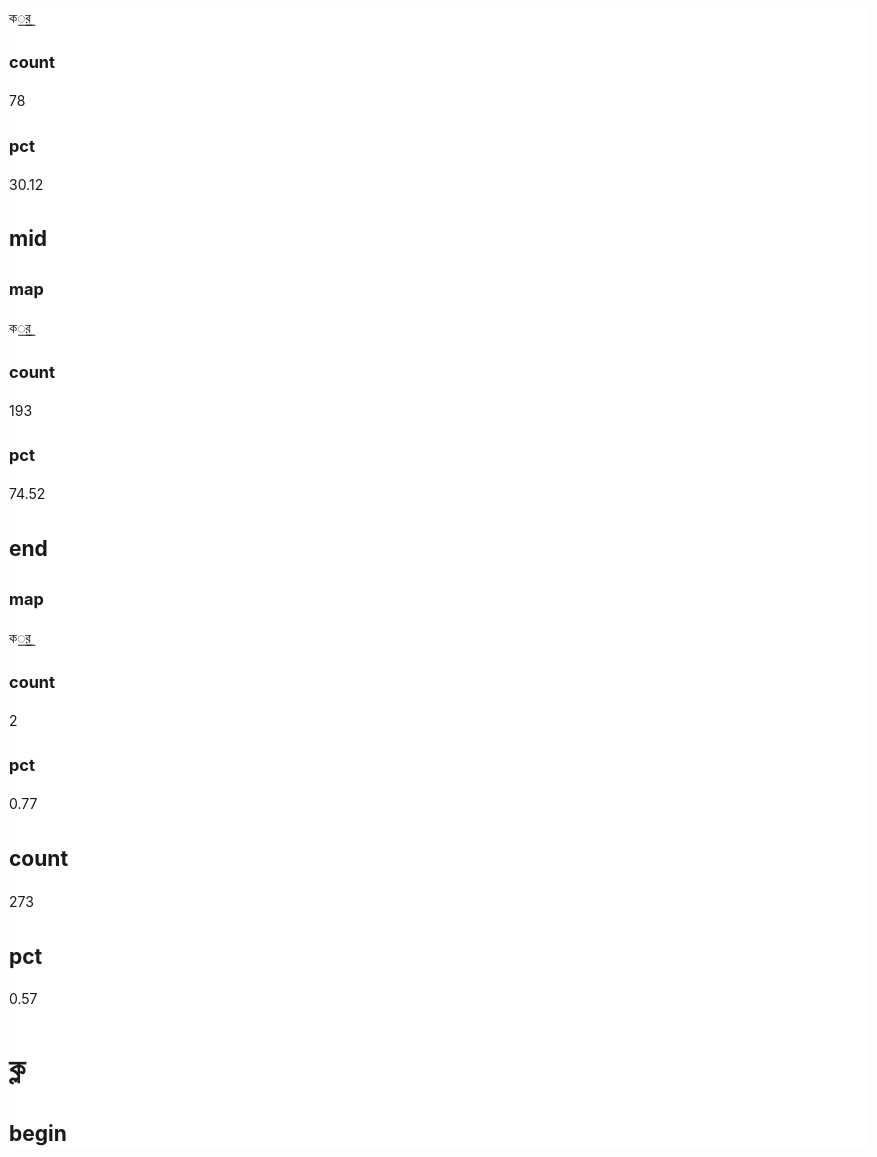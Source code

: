ক꯭র

### count

78

### pct

30.12

## mid

### map

ক꯭র

### count

193

### pct

74.52

## end

### map

ক꯭র

### count

2

### pct

0.77

## count

273

## pct

0.57

# ক্ল

## begin
